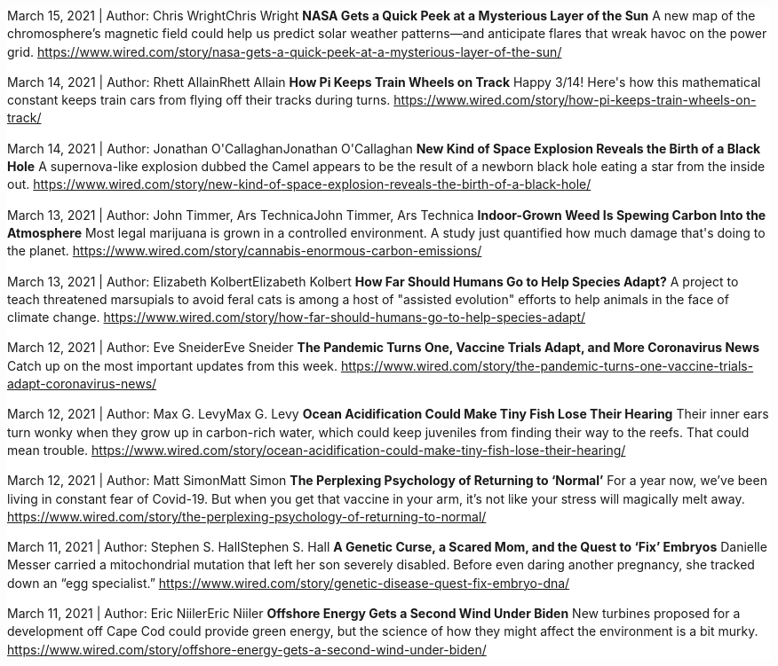 March 15, 2021 | Author: Chris WrightChris Wright
**NASA Gets a Quick Peek at a Mysterious Layer of the Sun**
A new map of the chromosphere’s magnetic field could help us predict solar weather patterns—and anticipate flares that wreak havoc on the power grid.
https://www.wired.com/story/nasa-gets-a-quick-peek-at-a-mysterious-layer-of-the-sun/

March 14, 2021 | Author: Rhett AllainRhett Allain
**How Pi Keeps Train Wheels on Track**
Happy 3/14! Here's how this mathematical constant keeps train cars from flying off their tracks during turns.
https://www.wired.com/story/how-pi-keeps-train-wheels-on-track/

March 14, 2021 | Author: Jonathan O'CallaghanJonathan O'Callaghan
**New Kind of Space Explosion Reveals the Birth of a Black Hole**
A supernova-like explosion dubbed the Camel appears to be the result of a newborn black hole eating a star from the inside out.
https://www.wired.com/story/new-kind-of-space-explosion-reveals-the-birth-of-a-black-hole/

March 13, 2021 | Author: John Timmer, Ars TechnicaJohn Timmer, Ars Technica
**Indoor-Grown Weed Is Spewing Carbon Into the Atmosphere**
Most legal marijuana is grown in a controlled environment. A study just quantified how much damage that's doing to the planet.
https://www.wired.com/story/cannabis-enormous-carbon-emissions/

March 13, 2021 | Author: Elizabeth KolbertElizabeth Kolbert
**How Far Should Humans Go to Help Species Adapt?**
A project to teach threatened marsupials to avoid feral cats is among a host of "assisted evolution" efforts to help animals in the face of climate change.
https://www.wired.com/story/how-far-should-humans-go-to-help-species-adapt/

March 12, 2021 | Author: Eve SneiderEve Sneider
**The Pandemic Turns One, Vaccine Trials Adapt, and More Coronavirus News**
Catch up on the most important updates from this week.
https://www.wired.com/story/the-pandemic-turns-one-vaccine-trials-adapt-coronavirus-news/

March 12, 2021 | Author: Max G. LevyMax G. Levy
**Ocean Acidification Could Make Tiny Fish Lose Their Hearing**
Their inner ears turn wonky when they grow up in carbon-rich water, which could keep juveniles from finding their way to the reefs. That could mean trouble.
https://www.wired.com/story/ocean-acidification-could-make-tiny-fish-lose-their-hearing/

March 12, 2021 | Author: Matt SimonMatt Simon
**The Perplexing Psychology of Returning to ‘Normal’**
For a year now, we’ve been living in constant fear of Covid-19. But when you get that vaccine in your arm, it’s not like your stress will magically melt away.
https://www.wired.com/story/the-perplexing-psychology-of-returning-to-normal/

March 11, 2021 | Author: Stephen S. HallStephen S. Hall
**A Genetic Curse, a Scared Mom, and the Quest to ‘Fix’ Embryos**
Danielle Messer carried a mitochondrial mutation that left her son severely disabled. Before even daring another pregnancy, she tracked down an “egg specialist.”
https://www.wired.com/story/genetic-disease-quest-fix-embryo-dna/

March 11, 2021 | Author: Eric NiilerEric Niiler
**Offshore Energy Gets a Second Wind Under Biden**
New turbines proposed for a development off Cape Cod could provide green energy, but the science of how they might affect the environment is a bit murky.
https://www.wired.com/story/offshore-energy-gets-a-second-wind-under-biden/
